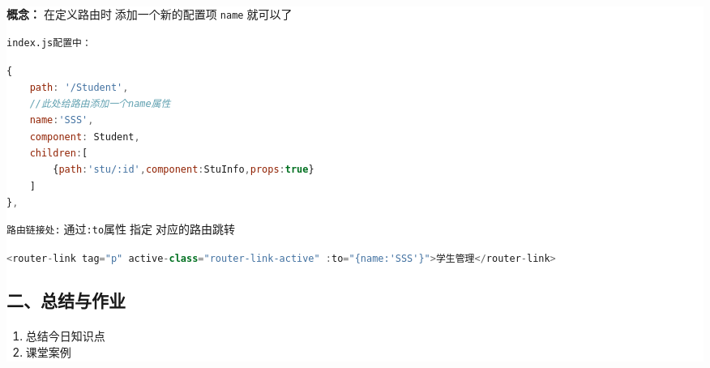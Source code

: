 **概念：** 在定义路由时 添加一个新的配置项 `name` 就可以了

`index.js配置中：`

```js
{
	path: '/Student',
    //此处给路由添加一个name属性
	name:'SSS',
	component: Student,
	children:[
		{path:'stu/:id',component:StuInfo,props:true}
	]
},
```

`路由链接处:` 通过`:to`属性 指定 对应的路由跳转

```js
<router-link tag="p" active-class="router-link-active" :to="{name:'SSS'}">学生管理</router-link>
```



## 二、总结与作业

1. 总结今日知识点
2. 课堂案例